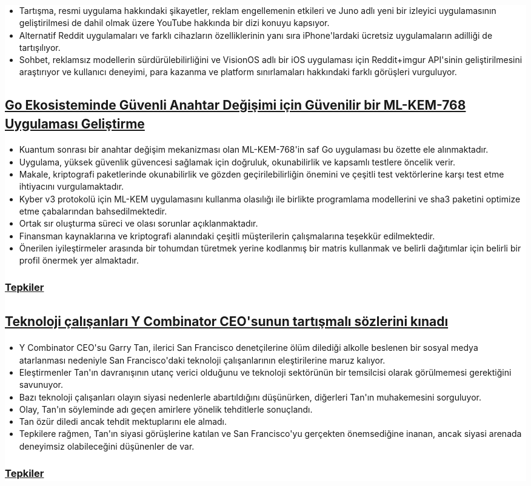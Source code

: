 - Tartışma, resmi uygulama hakkındaki şikayetler, reklam engellemenin etkileri ve Juno adlı yeni bir izleyici uygulamasının geliştirilmesi de dahil olmak üzere YouTube hakkında bir dizi konuyu kapsıyor.
- Alternatif Reddit uygulamaları ve farklı cihazların özelliklerinin yanı sıra iPhone'lardaki ücretsiz uygulamaların adilliği de tartışılıyor.
- Sohbet, reklamsız modellerin sürdürülebilirliğini ve VisionOS adlı bir iOS uygulaması için Reddit+imgur API'sinin geliştirilmesini araştırıyor ve kullanıcı deneyimi, para kazanma ve platform sınırlamaları hakkındaki farklı görüşleri vurguluyor.

## [Go Ekosisteminde Güvenli Anahtar Değişimi için Güvenilir bir ML-KEM-768 Uygulaması Geliştirme](https://words.filippo.io/dispatches/mlkem768/)

- Kuantum sonrası bir anahtar değişim mekanizması olan ML-KEM-768'in saf Go uygulaması bu özette ele alınmaktadır.
- Uygulama, yüksek güvenlik güvencesi sağlamak için doğruluk, okunabilirlik ve kapsamlı testlere öncelik verir.
- Makale, kriptografi paketlerinde okunabilirlik ve gözden geçirilebilirliğin önemini ve çeşitli test vektörlerine karşı test etme ihtiyacını vurgulamaktadır.
- Kyber v3 protokolü için ML-KEM uygulamasını kullanma olasılığı ile birlikte programlama modellerini ve sha3 paketini optimize etme çabalarından bahsedilmektedir.
- Ortak sır oluşturma süreci ve olası sorunlar açıklanmaktadır.
- Finansman kaynaklarına ve kriptografi alanındaki çeşitli müşterilerin çalışmalarına teşekkür edilmektedir.
- Önerilen iyileştirmeler arasında bir tohumdan türetmek yerine kodlanmış bir matris kullanmak ve belirli dağıtımlar için belirli bir profil önermek yer almaktadır.

### [Tepkiler](https://news.ycombinator.com/item?id=39214743)


## [Teknoloji çalışanları Y Combinator CEO'sunun tartışmalı sözlerini kınadı](https://missionlocal.org/2024/01/stupid-shameful-say-tech-workers-of-y-combinator-ceo-garry-tans-rant/)

- Y Combinator CEO'su Garry Tan, ilerici San Francisco denetçilerine ölüm dilediği alkolle beslenen bir sosyal medya atarlanması nedeniyle San Francisco'daki teknoloji çalışanlarının eleştirilerine maruz kalıyor.
- Eleştirmenler Tan'ın davranışının utanç verici olduğunu ve teknoloji sektörünün bir temsilcisi olarak görülmemesi gerektiğini savunuyor.
- Bazı teknoloji çalışanları olayın siyasi nedenlerle abartıldığını düşünürken, diğerleri Tan'ın muhakemesini sorguluyor.
- Olay, Tan'ın söyleminde adı geçen amirlere yönelik tehditlerle sonuçlandı.
- Tan özür diledi ancak tehdit mektuplarını ele almadı.
- Tepkilere rağmen, Tan'ın siyasi görüşlerine katılan ve San Francisco'yu gerçekten önemsediğine inanan, ancak siyasi arenada deneyimsiz olabileceğini düşünenler de var.

### [Tepkiler](https://news.ycombinator.com/item?id=39223766)

